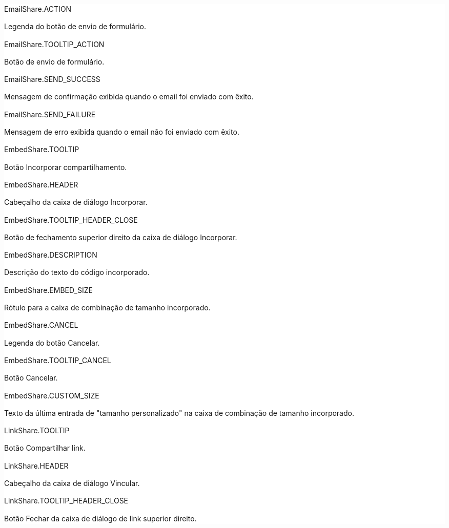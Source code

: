   </tr> 
  <tr> 
   <td colname="col1"> <p> <span class="codeph"> EmailShare.ACTION </span> </p> </td> 
   <td colname="col2"> <p>Legenda do botão de envio de formulário. </p> </td> 
  </tr> 
  <tr> 
   <td colname="col1"> <p> <span class="codeph"> EmailShare.TOOLTIP_ACTION </span> </p> </td> 
   <td colname="col2"> <p>Botão de envio de formulário. </p> </td> 
  </tr> 
  <tr> 
   <td colname="col1"> <p> <span class="codeph"> EmailShare.SEND_SUCCESS </span> </p> </td> 
   <td colname="col2"> <p>Mensagem de confirmação exibida quando o email foi enviado com êxito. </p> </td> 
  </tr> 
  <tr> 
   <td colname="col1"> <p> <span class="codeph"> EmailShare.SEND_FAILURE </span> </p> </td> 
   <td colname="col2"> <p>Mensagem de erro exibida quando o email não foi enviado com êxito. </p> </td> 
  </tr> 
  <tr> 
   <td colname="col1"> <p> <span class="codeph"> EmbedShare.TOOLTIP </span> </p> </td> 
   <td colname="col2"> <p>Botão Incorporar compartilhamento. </p> </td> 
  </tr> 
  <tr> 
   <td colname="col1"> <p> <span class="codeph"> EmbedShare.HEADER </span> </p> </td> 
   <td colname="col2"> <p>Cabeçalho da caixa de diálogo Incorporar. </p> </td> 
  </tr> 
  <tr> 
   <td colname="col1"> <p> <span class="codeph"> EmbedShare.TOOLTIP_HEADER_CLOSE </span> </p> </td> 
   <td colname="col2"> <p>Botão de fechamento superior direito da caixa de diálogo Incorporar. </p> </td> 
  </tr> 
  <tr> 
   <td colname="col1"> <p> <span class="codeph"> EmbedShare.DESCRIPTION </span> </p> </td> 
   <td colname="col2"> <p>Descrição do texto do código incorporado. </p> </td> 
  </tr> 
  <tr> 
   <td colname="col1"> <p> <span class="codeph"> EmbedShare.EMBED_SIZE </span> </p> </td> 
   <td colname="col2"> <p>Rótulo para a caixa de combinação de tamanho incorporado. </p> </td> 
  </tr> 
  <tr> 
   <td colname="col1"> <p> <span class="codeph"> EmbedShare.CANCEL </span> </p> </td> 
   <td colname="col2"> <p>Legenda do botão Cancelar. </p> </td> 
  </tr> 
  <tr> 
   <td colname="col1"> <p> <span class="codeph"> EmbedShare.TOOLTIP_CANCEL </span> </p> </td> 
   <td colname="col2"> <p>Botão Cancelar. </p> </td> 
  </tr> 
  <tr> 
   <td colname="col1"> <p> <span class="codeph"> EmbedShare.CUSTOM_SIZE </span> </p> </td> 
   <td colname="col2"> <p>Texto da última entrada de "tamanho personalizado" na caixa de combinação de tamanho incorporado. </p> </td> 
  </tr> 
  <tr> 
   <td colname="col1"> <p> <span class="codeph"> LinkShare.TOOLTIP </span> </p> </td> 
   <td colname="col2"> <p>Botão Compartilhar link. </p> </td> 
  </tr> 
  <tr> 
   <td colname="col1"> <p> <span class="codeph"> LinkShare.HEADER </span> </p> </td> 
   <td colname="col2"> <p>Cabeçalho da caixa de diálogo Vincular. </p> </td> 
  </tr> 
  <tr> 
   <td colname="col1"> <p> <span class="codeph"> LinkShare.TOOLTIP_HEADER_CLOSE </span> </p> </td> 
   <td colname="col2"> <p>Botão Fechar da caixa de diálogo de link superior direito. </p> </td> 